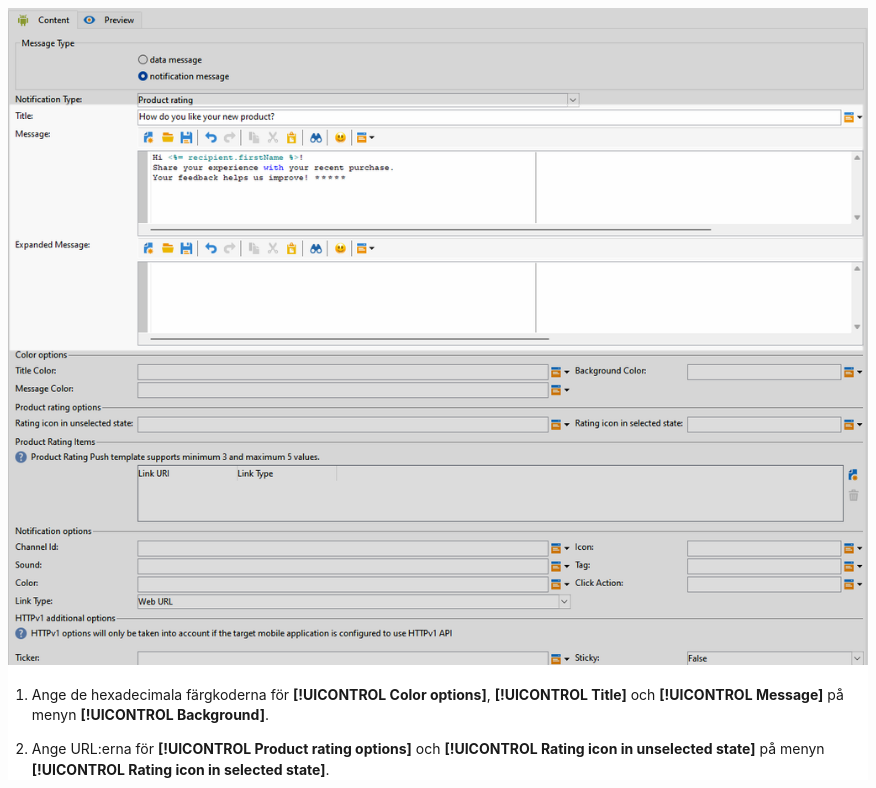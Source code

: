   ![](assets/rich_push_rating_2.png)

1. Ange de hexadecimala färgkoderna för **[!UICONTROL Color options]**, **[!UICONTROL Title]** och **[!UICONTROL Message]** på menyn **[!UICONTROL Background]**.

1. Ange URL:erna för **[!UICONTROL Product rating options]** och **[!UICONTROL Rating icon in unselected state]** på menyn **[!UICONTROL Rating icon in selected state]**.
